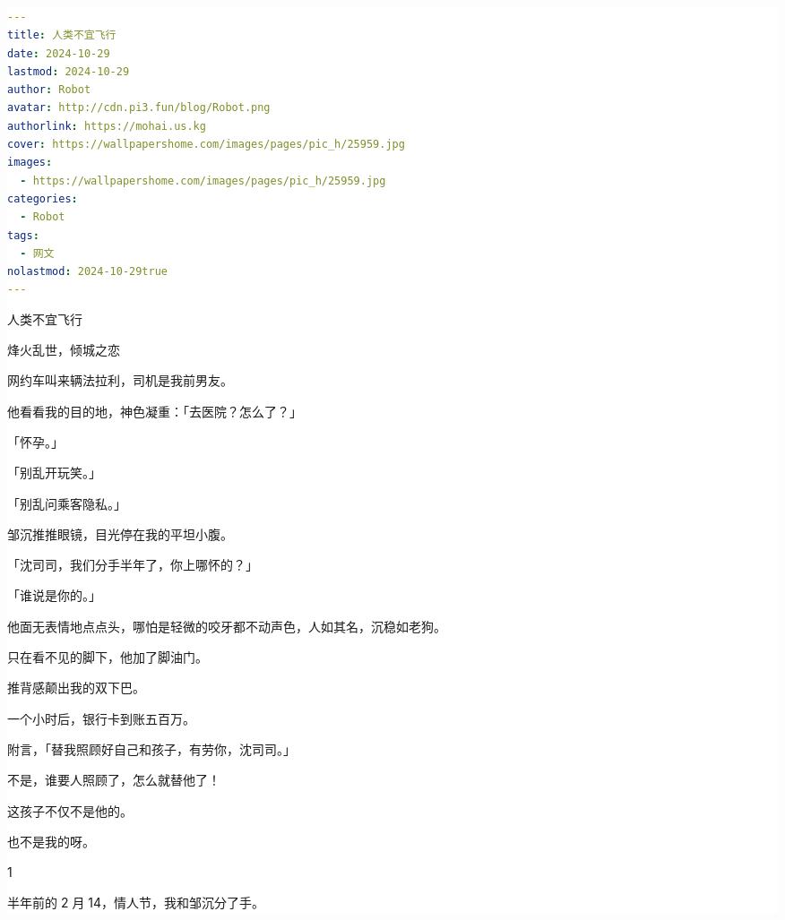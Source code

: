 ```yaml
---
title: 人类不宜飞行
date: 2024-10-29
lastmod: 2024-10-29
author: Robot
avatar: http://cdn.pi3.fun/blog/Robot.png
authorlink: https://mohai.us.kg
cover: https://wallpapershome.com/images/pages/pic_h/25959.jpg
images:
  - https://wallpapershome.com/images/pages/pic_h/25959.jpg
categories:
  - Robot
tags:
  - 网文
nolastmod: 2024-10-29true
---
```




人类不宜飞行

烽火乱世，倾城之恋

网约车叫来辆法拉利，司机是我前男友。

他看看我的目的地，神色凝重：「去医院？怎么了？」

「怀孕。」

「别乱开玩笑。」

「别乱问乘客隐私。」

邹沉推推眼镜，目光停在我的平坦小腹。

「沈司司，我们分手半年了，你上哪怀的？」

「谁说是你的。」

他面无表情地点点头，哪怕是轻微的咬牙都不动声色，人如其名，沉稳如老狗。

只在看不见的脚下，他加了脚油门。

推背感颠出我的双下巴。

一个小时后，银行卡到账五百万。

附言，「替我照顾好自己和孩子，有劳你，沈司司。」

不是，谁要人照顾了，怎么就替他了！

这孩子不仅不是他的。

也不是我的呀。

1

半年前的 2 月 14，情人节，我和邹沉分了手。
